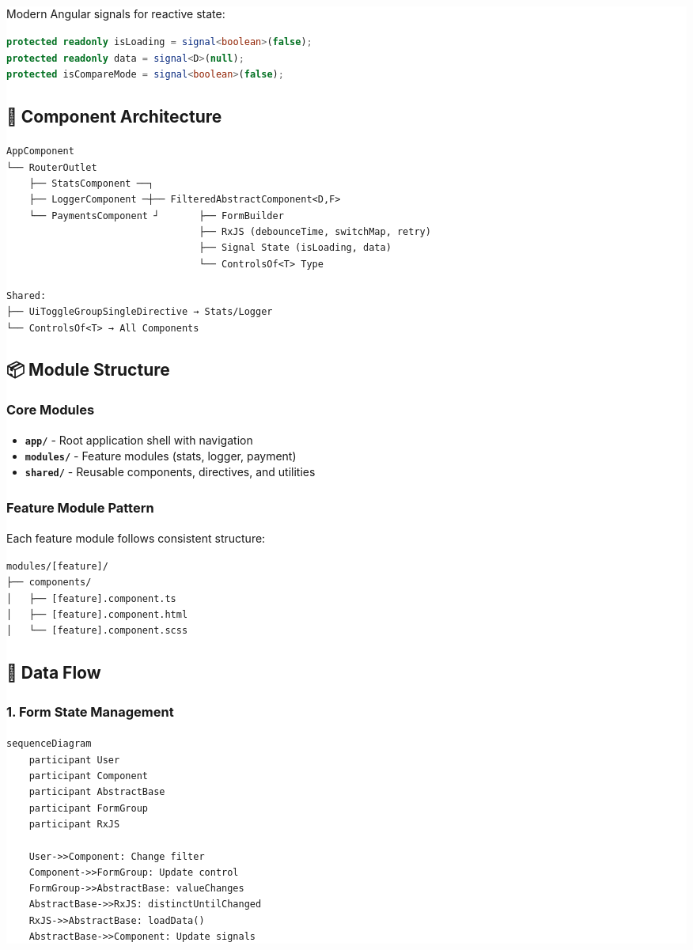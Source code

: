 Modern Angular signals for reactive state:

```typescript
protected readonly isLoading = signal<boolean>(false);
protected readonly data = signal<D>(null);
protected isCompareMode = signal<boolean>(false);
```

## 🏢 Component Architecture

```
AppComponent
└── RouterOutlet
    ├── StatsComponent ──┐
    ├── LoggerComponent ─┼── FilteredAbstractComponent<D,F>
    └── PaymentsComponent ┘       ├── FormBuilder
                                  ├── RxJS (debounceTime, switchMap, retry)
                                  ├── Signal State (isLoading, data)
                                  └── ControlsOf<T> Type

Shared:
├── UiToggleGroupSingleDirective → Stats/Logger
└── ControlsOf<T> → All Components
```

## 📦 Module Structure

### Core Modules
- **`app/`** - Root application shell with navigation
- **`modules/`** - Feature modules (stats, logger, payment)
- **`shared/`** - Reusable components, directives, and utilities

### Feature Module Pattern
Each feature module follows consistent structure:
```
modules/[feature]/
├── components/
│   ├── [feature].component.ts
│   ├── [feature].component.html
│   └── [feature].component.scss
```

## 🔄 Data Flow

### 1. Form State Management
```mermaid
sequenceDiagram
    participant User
    participant Component
    participant AbstractBase
    participant FormGroup
    participant RxJS
    
    User->>Component: Change filter
    Component->>FormGroup: Update control
    FormGroup->>AbstractBase: valueChanges
    AbstractBase->>RxJS: distinctUntilChanged
    RxJS->>AbstractBase: loadData()
    AbstractBase->>Component: Update signals
```
